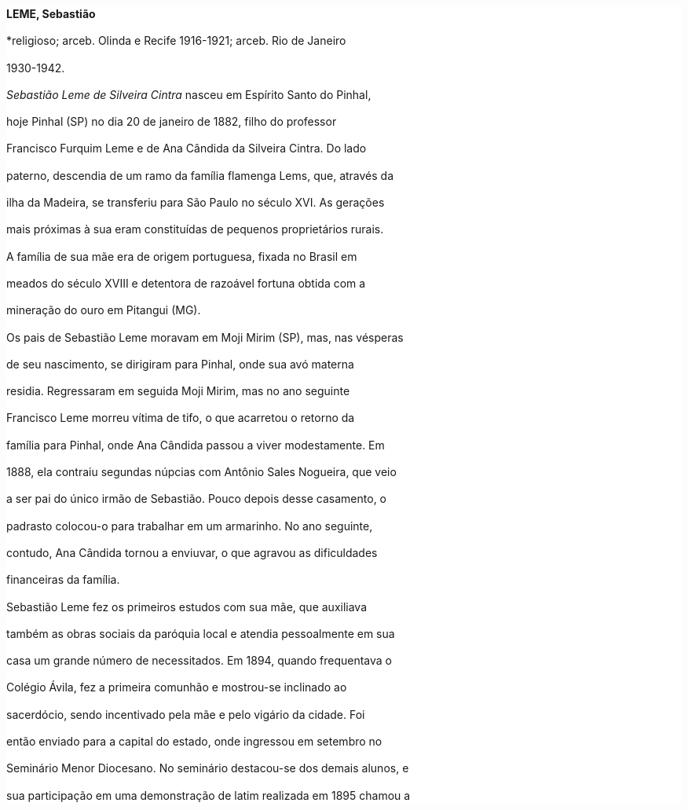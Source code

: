 **LEME, Sebastião**



\*religioso; arceb. Olinda e Recife 1916-1921; arceb. Rio de Janeiro

1930-1942.



*Sebastião Leme de Silveira Cintra* nasceu em Espírito Santo do Pinhal,

hoje Pinhal (SP) no dia 20 de janeiro de 1882, filho do professor

Francisco Furquim Leme e de Ana Cândida da Silveira Cintra. Do lado

paterno, descendia de um ramo da família flamenga Lems, que, através da

ilha da Madeira, se transferiu para São Paulo no século XVI. As gerações

mais próximas à sua eram constituídas de pequenos proprietários rurais.

A família de sua mãe era de origem portuguesa, fixada no Brasil em

meados do século XVIII e detentora de razoável fortuna obtida com a

mineração do ouro em Pitangui (MG).



Os pais de Sebastião Leme moravam em Moji Mirim (SP), mas, nas vésperas

de seu nascimento, se dirigiram para Pinhal, onde sua avó materna

residia. Regressaram em seguida Moji Mirim, mas no ano seguinte

Francisco Leme morreu vítima de tifo, o que acarretou o retorno da

família para Pinhal, onde Ana Cândida passou a viver modestamente. Em

1888, ela contraiu segundas núpcias com Antônio Sales Nogueira, que veio

a ser pai do único irmão de Sebastião. Pouco depois desse casamento, o

padrasto colocou-o para trabalhar em um armarinho. No ano seguinte,

contudo, Ana Cândida tornou a enviuvar, o que agravou as dificuldades

financeiras da família.



Sebastião Leme fez os primeiros estudos com sua mãe, que auxiliava

também as obras sociais da paróquia local e atendia pessoalmente em sua

casa um grande número de necessitados. Em 1894, quando frequentava o

Colégio Ávila, fez a primeira comunhão e mostrou-se inclinado ao

sacerdócio, sendo incentivado pela mãe e pelo vigário da cidade. Foi

então enviado para a capital do estado, onde ingressou em setembro no

Seminário Menor Diocesano. No seminário destacou-se dos demais alunos, e

sua participação em uma demonstração de latim realizada em 1895 chamou a
